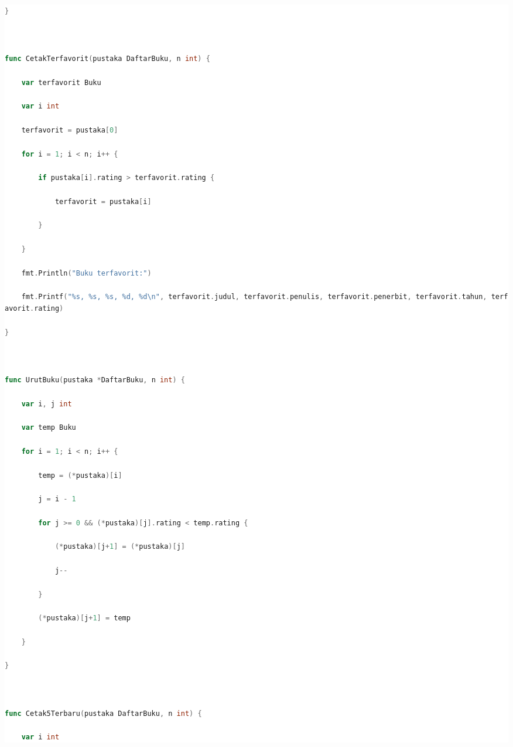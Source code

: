 ``` go
}

  

func CetakTerfavorit(pustaka DaftarBuku, n int) {

    var terfavorit Buku

    var i int

    terfavorit = pustaka[0]

    for i = 1; i < n; i++ {

        if pustaka[i].rating > terfavorit.rating {

            terfavorit = pustaka[i]

        }

    }

    fmt.Println("Buku terfavorit:")

    fmt.Printf("%s, %s, %s, %d, %d\n", terfavorit.judul, terfavorit.penulis, terfavorit.penerbit, terfavorit.tahun, terfavorit.rating)

}

  

func UrutBuku(pustaka *DaftarBuku, n int) {

    var i, j int

    var temp Buku

    for i = 1; i < n; i++ {

        temp = (*pustaka)[i]

        j = i - 1

        for j >= 0 && (*pustaka)[j].rating < temp.rating {

            (*pustaka)[j+1] = (*pustaka)[j]

            j--

        }

        (*pustaka)[j+1] = temp

    }

}

  

func Cetak5Terbaru(pustaka DaftarBuku, n int) {

    var i int

```
